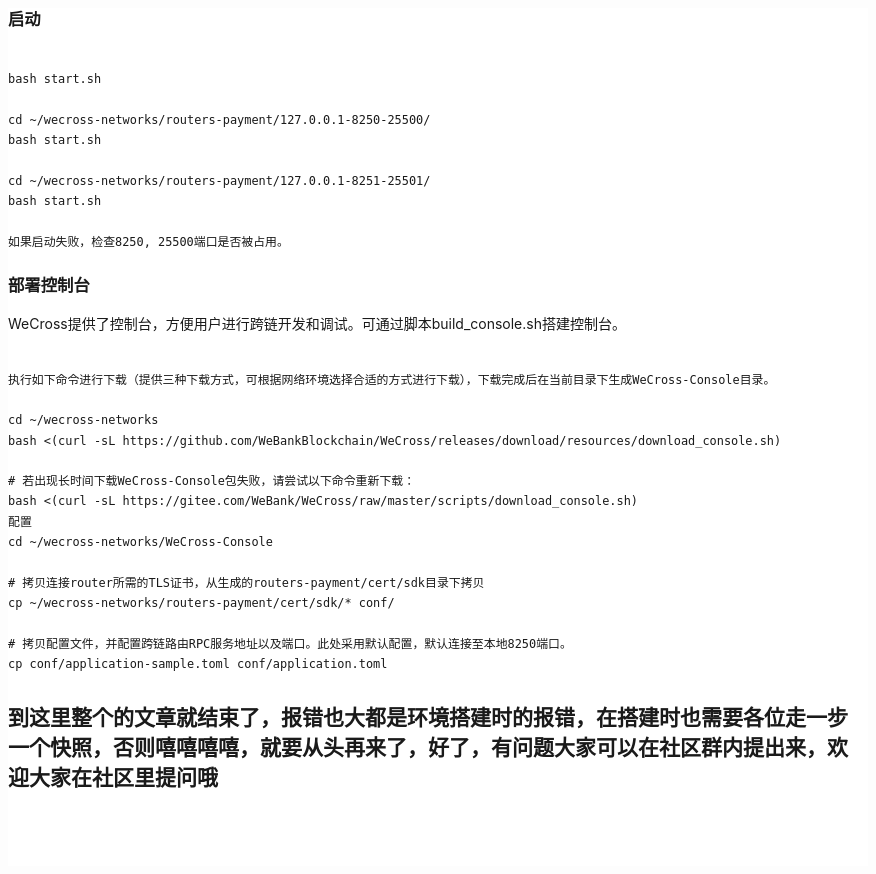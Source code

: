 ### 启动

```

bash start.sh

cd ~/wecross-networks/routers-payment/127.0.0.1-8250-25500/
bash start.sh

cd ~/wecross-networks/routers-payment/127.0.0.1-8251-25501/
bash start.sh

如果启动失败，检查8250, 25500端口是否被占用。

```

### 部署控制台

WeCross提供了控制台，方便用户进行跨链开发和调试。可通过脚本build_console.sh搭建控制台。

```

执行如下命令进行下载（提供三种下载方式，可根据网络环境选择合适的方式进行下载），下载完成后在当前目录下生成WeCross-Console目录。

cd ~/wecross-networks
bash <(curl -sL https://github.com/WeBankBlockchain/WeCross/releases/download/resources/download_console.sh)

# 若出现长时间下载WeCross-Console包失败，请尝试以下命令重新下载：
bash <(curl -sL https://gitee.com/WeBank/WeCross/raw/master/scripts/download_console.sh)
配置
cd ~/wecross-networks/WeCross-Console

# 拷贝连接router所需的TLS证书，从生成的routers-payment/cert/sdk目录下拷贝
cp ~/wecross-networks/routers-payment/cert/sdk/* conf/ 

# 拷贝配置文件，并配置跨链路由RPC服务地址以及端口。此处采用默认配置，默认连接至本地8250端口。
cp conf/application-sample.toml conf/application.toml

```

## 到这里整个的文章就结束了，报错也大都是环境搭建时的报错，在搭建时也需要各位走一步一个快照，否则嘻嘻嘻嘻，就要从头再来了，好了，有问题大家可以在社区群内提出来，欢迎大家在社区里提问哦




​

​
